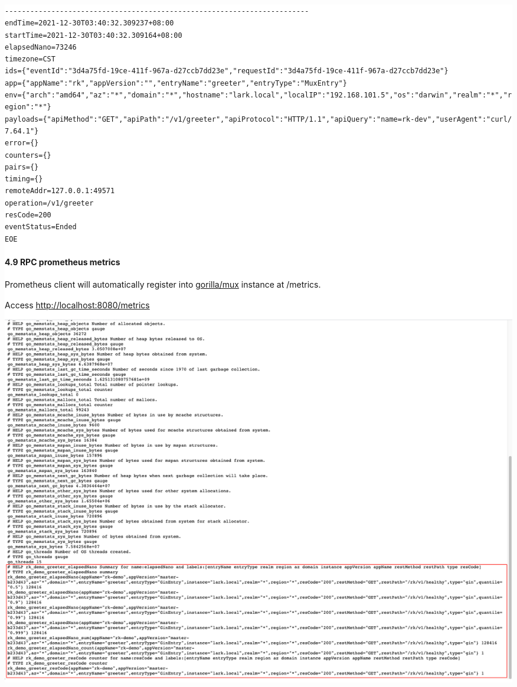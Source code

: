 ```
------------------------------------------------------------------------
endTime=2021-12-30T03:40:32.309237+08:00
startTime=2021-12-30T03:40:32.309164+08:00
elapsedNano=73246
timezone=CST
ids={"eventId":"3d4a75fd-19ce-411f-967a-d27ccb7dd23e","requestId":"3d4a75fd-19ce-411f-967a-d27ccb7dd23e"}
app={"appName":"rk","appVersion":"","entryName":"greeter","entryType":"MuxEntry"}
env={"arch":"amd64","az":"*","domain":"*","hostname":"lark.local","localIP":"192.168.101.5","os":"darwin","realm":"*","region":"*"}
payloads={"apiMethod":"GET","apiPath":"/v1/greeter","apiProtocol":"HTTP/1.1","apiQuery":"name=rk-dev","userAgent":"curl/7.64.1"}
error={}
counters={}
pairs={}
timing={}
remoteAddr=127.0.0.1:49571
operation=/v1/greeter
resCode=200
eventStatus=Ended
EOE
```

#### 4.9 RPC prometheus metrics
Prometheus client will automatically register into [gorilla/mux](https://github.com/gorilla/mux) instance at /metrics.

Access [http://localhost:8080/metrics](http://localhost:8080/metrics)

![image](docs/img/prom-inter.png)
